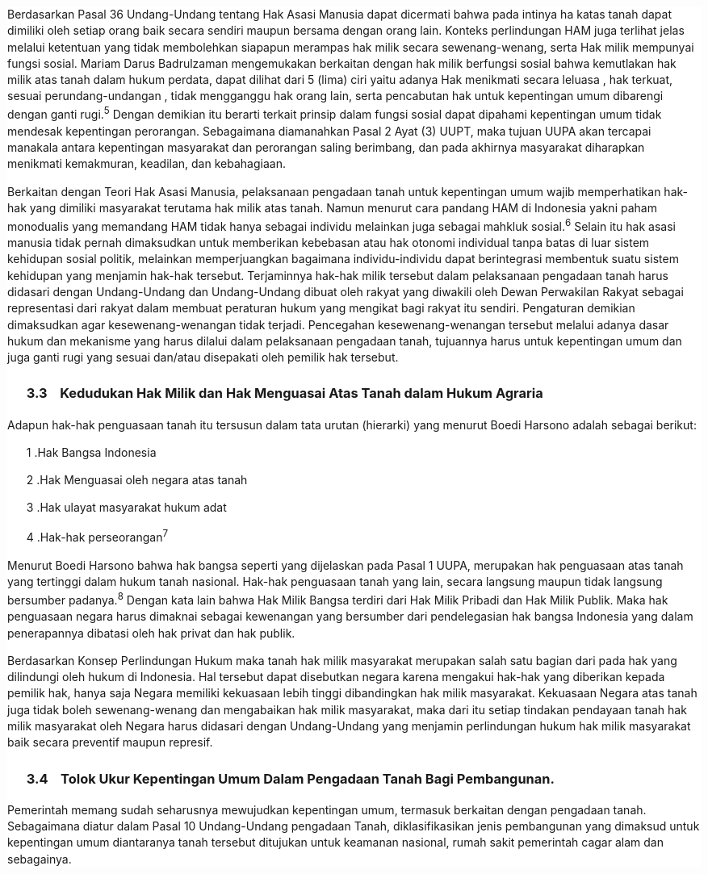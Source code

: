 <p><span class="font1">Berdasarkan Pasal 36 Undang-Undang tentang Hak Asasi Manusia dapat dicermati bahwa pada intinya ha katas tanah dapat dimiliki oleh setiap orang baik secara sendiri maupun bersama dengan orang lain. Konteks perlindungan HAM juga terlihat jelas melalui ketentuan yang tidak membolehkan siapapun merampas hak milik secara sewenang-wenang, serta Hak milik mempunyai fungsi sosial. Mariam Darus Badrulzaman mengemukakan berkaitan dengan hak milik berfungsi sosial bahwa kemutlakan hak milik atas tanah dalam hukum perdata, dapat dilihat dari 5 (lima) ciri yaitu adanya Hak menikmati secara leluasa , hak terkuat, sesuai perundang-undangan , tidak mengganggu hak orang lain, serta pencabutan hak untuk kepentingan umum dibarengi dengan ganti rugi.<sup>5</sup> Dengan demikian itu berarti terkait prinsip dalam fungsi sosial dapat dipahami kepentingan umum tidak mendesak kepentingan perorangan. Sebagaimana diamanahkan Pasal 2 Ayat (3) UUPT, maka tujuan UUPA akan tercapai manakala antara kepentingan masyarakat dan perorangan saling berimbang, dan pada akhirnya masyarakat diharapkan menikmati kemakmuran, keadilan, dan kebahagiaan.</span></p>
<p><span class="font1">Berkaitan dengan Teori Hak Asasi Manusia, pelaksanaan pengadaan tanah untuk kepentingan umum wajib memperhatikan hak-hak yang dimiliki masyarakat terutama hak milik atas tanah. Namun menurut cara pandang HAM di Indonesia yakni paham monodualis yang memandang HAM tidak hanya sebagai individu melainkan juga sebagai mahkluk sosial.<sup>6</sup> Selain itu hak asasi manusia tidak pernah dimaksudkan untuk memberikan kebebasan atau hak otonomi individual tanpa batas di luar sistem kehidupan sosial politik, melainkan memperjuangkan bagaimana individu-individu dapat berintegrasi membentuk suatu sistem kehidupan yang menjamin hak-hak tersebut. Terjaminnya hak-hak milik tersebut dalam pelaksanaan pengadaan tanah harus didasari dengan Undang-Undang dan Undang-Undang dibuat oleh rakyat yang diwakili oleh Dewan Perwakilan Rakyat sebagai representasi dari rakyat dalam membuat peraturan hukum yang mengikat bagi rakyat itu sendiri. Pengaturan demikian dimaksudkan agar kesewenang-wenangan tidak terjadi. Pencegahan kesewenang-wenangan tersebut melalui adanya dasar hukum dan mekanisme yang harus dilalui dalam pelaksanaan pengadaan tanah, tujuannya harus untuk kepentingan umum dan juga ganti rugi yang sesuai dan/atau disepakati oleh pemilik hak tersebut.</span></p>
<ul style="list-style:none;"><li>
<h3><a name="bookmark12"></a><span class="font1" style="font-weight:bold;"><a name="bookmark13"></a>3.3 &nbsp;&nbsp;&nbsp;Kedudukan Hak Milik dan Hak Menguasai Atas Tanah dalam Hukum Agraria</span></h3></li></ul>
<p><span class="font1">Adapun hak-hak penguasaan tanah itu tersusun dalam tata urutan (hierarki) yang menurut Boedi Harsono adalah sebagai berikut:</span></p>
<ul style="list-style:none;"><li>
<p><span class="font1">1 .Hak Bangsa Indonesia</span></p></li>
<li>
<p><span class="font1">2 .Hak Menguasai oleh negara atas tanah</span></p></li>
<li>
<p><span class="font1">3 .Hak ulayat masyarakat hukum adat</span></p></li>
<li>
<p><span class="font1">4 .Hak-hak perseorangan<sup>7</sup></span></p></li></ul>
<p><span class="font1">Menurut Boedi Harsono bahwa hak bangsa seperti yang dijelaskan pada Pasal 1 UUPA, merupakan hak penguasaan atas tanah yang tertinggi dalam hukum tanah nasional. Hak-hak penguasaan tanah yang lain, secara langsung maupun tidak langsung bersumber padanya.<sup>8</sup> Dengan kata lain bahwa Hak Milik Bangsa terdiri dari Hak Milik Pribadi dan Hak Milik Publik. Maka hak penguasaan negara harus dimaknai sebagai kewenangan yang bersumber dari pendelegasian hak bangsa Indonesia yang dalam penerapannya dibatasi oleh hak privat dan hak publik.</span></p>
<p><span class="font1">Berdasarkan Konsep Perlindungan Hukum maka tanah hak milik masyarakat merupakan salah satu bagian dari pada hak yang dilindungi oleh hukum di Indonesia. Hal tersebut dapat disebutkan negara karena mengakui hak-hak yang diberikan kepada pemilik hak, hanya saja Negara memiliki kekuasaan lebih tinggi dibandingkan hak milik masyarakat. Kekuasaan Negara atas tanah juga tidak boleh sewenang-wenang dan mengabaikan hak milik masyarakat, maka dari itu setiap tindakan pendayaan tanah hak milik masyarakat oleh Negara harus didasari dengan Undang-Undang yang menjamin perlindungan hukum hak milik masyarakat baik secara preventif maupun represif.</span></p>
<ul style="list-style:none;"><li>
<h3><a name="bookmark14"></a><span class="font1" style="font-weight:bold;"><a name="bookmark15"></a>3.4 &nbsp;&nbsp;&nbsp;Tolok Ukur Kepentingan Umum Dalam Pengadaan Tanah Bagi Pembangunan.</span></h3></li></ul>
<p><span class="font1">Pemerintah memang sudah seharusnya mewujudkan kepentingan umum, termasuk berkaitan dengan pengadaan tanah. Sebagaimana diatur dalam Pasal 10 Undang-Undang pengadaan Tanah, diklasifikasikan jenis pembangunan yang dimaksud untuk kepentingan umum diantaranya tanah tersebut ditujukan untuk keamanan nasional, rumah sakit pemerintah cagar alam dan sebagainya.</span></p>